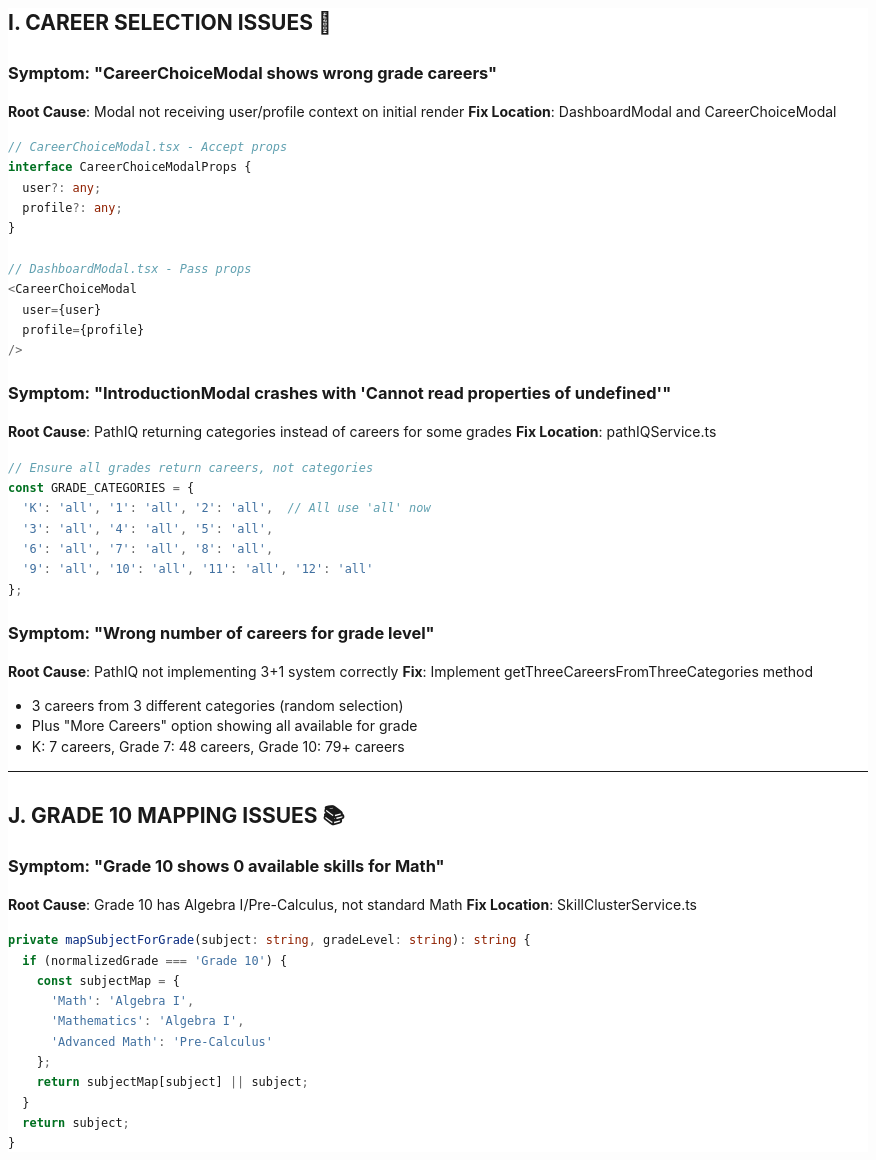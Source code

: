 
## I. CAREER SELECTION ISSUES 🚀

### Symptom: "CareerChoiceModal shows wrong grade careers"
**Root Cause**: Modal not receiving user/profile context on initial render
**Fix Location**: DashboardModal and CareerChoiceModal
```typescript
// CareerChoiceModal.tsx - Accept props
interface CareerChoiceModalProps {
  user?: any;
  profile?: any;
}

// DashboardModal.tsx - Pass props
<CareerChoiceModal
  user={user}
  profile={profile}
/>
```

### Symptom: "IntroductionModal crashes with 'Cannot read properties of undefined'"
**Root Cause**: PathIQ returning categories instead of careers for some grades
**Fix Location**: pathIQService.ts
```typescript
// Ensure all grades return careers, not categories
const GRADE_CATEGORIES = {
  'K': 'all', '1': 'all', '2': 'all',  // All use 'all' now
  '3': 'all', '4': 'all', '5': 'all',
  '6': 'all', '7': 'all', '8': 'all',
  '9': 'all', '10': 'all', '11': 'all', '12': 'all'
};
```

### Symptom: "Wrong number of careers for grade level"
**Root Cause**: PathIQ not implementing 3+1 system correctly
**Fix**: Implement getThreeCareersFromThreeCategories method
- 3 careers from 3 different categories (random selection)
- Plus "More Careers" option showing all available for grade
- K: 7 careers, Grade 7: 48 careers, Grade 10: 79+ careers

---

## J. GRADE 10 MAPPING ISSUES 📚

### Symptom: "Grade 10 shows 0 available skills for Math"
**Root Cause**: Grade 10 has Algebra I/Pre-Calculus, not standard Math
**Fix Location**: SkillClusterService.ts
```typescript
private mapSubjectForGrade(subject: string, gradeLevel: string): string {
  if (normalizedGrade === 'Grade 10') {
    const subjectMap = {
      'Math': 'Algebra I',
      'Mathematics': 'Algebra I',
      'Advanced Math': 'Pre-Calculus'
    };
    return subjectMap[subject] || subject;
  }
  return subject;
}
```
